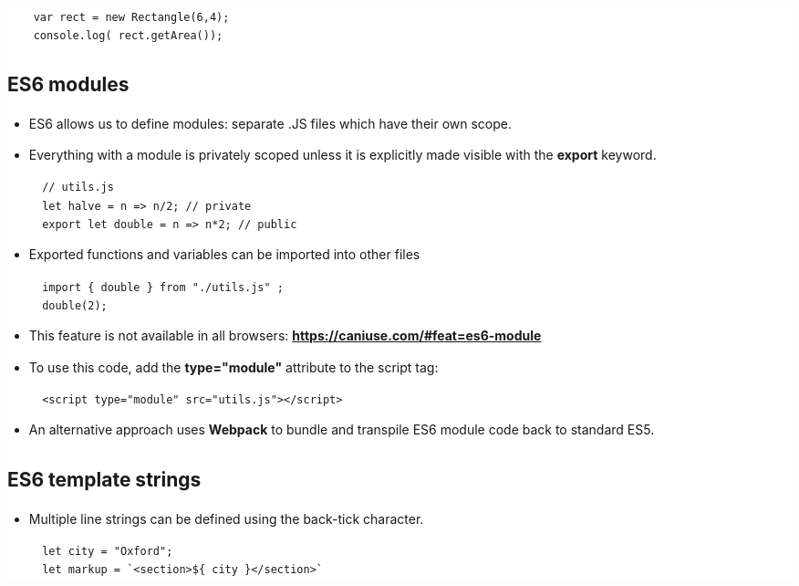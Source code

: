 		var rect = new Rectangle(6,4);
		console.log( rect.getArea());
		
## ES6 modules

- ES6 allows us to define modules: separate .JS files which have their own scope.
- Everything with a module is privately scoped unless it is explicitly made visible with the **export** keyword.		

		// utils.js
		let halve = n => n/2; // private
		export let double = n => n*2; // public
		
- Exported functions and variables can be imported into other files

		import { double } from "./utils.js" ;
		double(2);
		
- This feature is not available in all browsers: **https://caniuse.com/#feat=es6-module**
- To use this code, add the **type="module"** attribute to the script tag:

		<script type="module" src="utils.js"></script>
		
- An alternative approach uses **Webpack** to bundle and transpile ES6 module code back to standard ES5.
		
## ES6 template strings

- Multiple line strings can be defined using the back-tick character.

		let city = "Oxford";
		let markup = `<section>${ city }</section>`
											
				
				